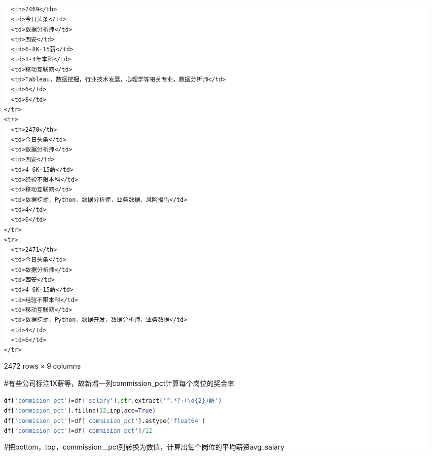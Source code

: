       <th>2469</th>
      <td>今日头条</td>
      <td>数据分析师</td>
      <td>西安</td>
      <td>6-8K·15薪</td>
      <td>1-3年本科</td>
      <td>移动互联网</td>
      <td>Tableau，数据挖掘，行业技术发展，心理学等相关专业，数据分析师</td>
      <td>6</td>
      <td>8</td>
    </tr>
    <tr>
      <th>2470</th>
      <td>今日头条</td>
      <td>数据分析师</td>
      <td>西安</td>
      <td>4-6K·15薪</td>
      <td>经验不限本科</td>
      <td>移动互联网</td>
      <td>数据挖掘，Python，数据分析师，业务数据，风险报告</td>
      <td>4</td>
      <td>6</td>
    </tr>
    <tr>
      <th>2471</th>
      <td>今日头条</td>
      <td>数据分析师</td>
      <td>西安</td>
      <td>4-6K·15薪</td>
      <td>经验不限本科</td>
      <td>移动互联网</td>
      <td>数据挖掘，Python，数据开发，数据分析师，业务数据</td>
      <td>4</td>
      <td>6</td>
    </tr>
  </tbody>
</table>
<p>2472 rows × 9 columns</p>
</div>



#有些公司标注1X薪等，故新增一列commission_pct计算每个岗位的奖金率


```python
df['commision_pct']=df['salary'].str.extract('^.*?·(\d{2})薪')
df['commision_pct'].fillna(12,inplace=True)
df['commision_pct']=df['commision_pct'].astype('float64')
df['commision_pct']=df['commision_pct']/12
```

#把bottom，top，commission__pct列转换为数值，计算出每个岗位的平均薪资avg_salary

